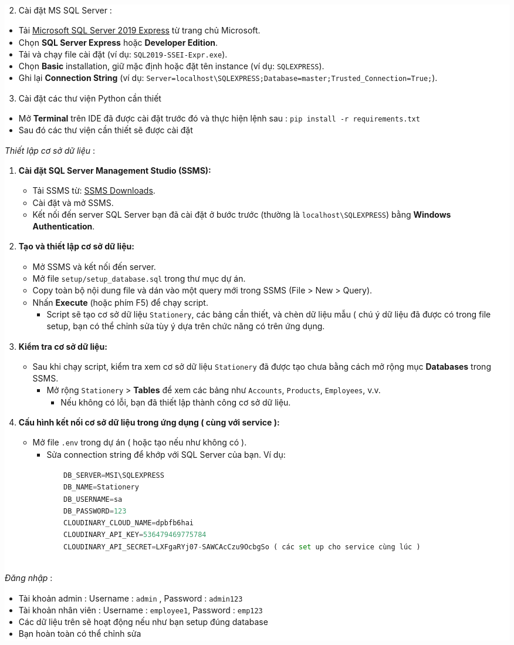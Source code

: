 2. Cài đặt MS SQL Server :
- Tải [Microsoft SQL Server 2019 Express](https://www.microsoft.com/en-us/sql-server/sql-server-downloads) từ trang chủ Microsoft.
- Chọn **SQL Server Express** hoặc **Developer Edition**.
- Tải và chạy file cài đặt (ví dụ: `SQL2019-SSEI-Expr.exe`).
- Chọn **Basic** installation, giữ mặc định hoặc đặt tên instance (ví dụ: `SQLEXPRESS`).
- Ghi lại **Connection String** (ví dụ: `Server=localhost\SQLEXPRESS;Database=master;Trusted_Connection=True;`).

3. Cài đặt các thư viện Python cần thiết 
- Mở **Terminal** trên IDE đã được cài đặt trước đó và thực hiện lệnh sau : `pip install -r requirements.txt`
- Sau đó các thư viện cần thiết sẽ được cài đặt

_Thiết lập cơ sở dữ liệu_ :

1. **Cài đặt SQL Server Management Studio (SSMS):**
   - Tải SSMS từ: [SSMS Downloads](https://learn.microsoft.com/en-us/sql/ssms/download-sql-server-management-studio-ssms).
   - Cài đặt và mở SSMS.
   - Kết nối đến server SQL Server bạn đã cài đặt ở bước trước (thường là `localhost\SQLEXPRESS`) bằng **Windows Authentication**.

2. **Tạo và thiết lập cơ sở dữ liệu:**
   - Mở SSMS và kết nối đến server.
   - Mở file `setup/setup_database.sql` trong thư mục dự án.
   - Copy toàn bộ nội dung file và dán vào một query mới trong SSMS (File > New > Query).
   - Nhấn **Execute** (hoặc phím F5) để chạy script.
     - Script sẽ tạo cơ sở dữ liệu `Stationery`, các bảng cần thiết, và chèn dữ liệu mẫu ( chú ý dữ liệu đã được có trong file setup, bạn có thể chỉnh sửa tùy ý dựa trên chức năng có trên ứng dụng.

3. **Kiểm tra cơ sở dữ liệu:**
   - Sau khi chạy script, kiểm tra xem cơ sở dữ liệu `Stationery` đã được tạo chưa bằng cách mở rộng mục **Databases** trong SSMS.
     - Mở rộng `Stationery` > **Tables** để xem các bảng như `Accounts`, `Products`, `Employees`, v.v.
       - Nếu không có lỗi, bạn đã thiết lập thành công cơ sở dữ liệu.

4. **Cấu hình kết nối cơ sở dữ liệu trong ứng dụng ( cùng với service ):**
   - Mở file `.env` trong dự án ( hoặc tạo nếu như không có ).
     - Sửa connection string để khớp với SQL Server của bạn. Ví dụ:
       ```python
           DB_SERVER=MSI\SQLEXPRESS
           DB_NAME=Stationery
           DB_USERNAME=sa
           DB_PASSWORD=123
           CLOUDINARY_CLOUD_NAME=dpbfb6hai
           CLOUDINARY_API_KEY=536479469775784
           CLOUDINARY_API_SECRET=LXFgaRYj07-SAWCAcCzu9OcbgSo ( các set up cho service cùng lúc )
              

_Đăng nhập_ :

- Tài khoản admin : Username : `admin` , Password : `admin123`
- Tài khoản nhân viên : Username : `employee1`, Password : `emp123`
- Các dữ liệu trên sẽ hoạt động nếu như bạn setup đúng database
- Bạn hoàn toàn có thể chỉnh sửa 
